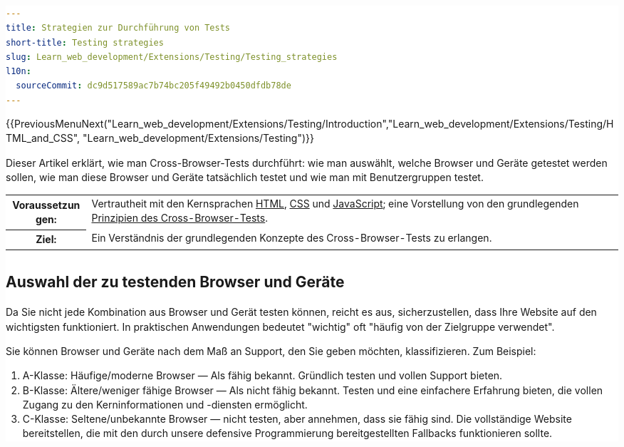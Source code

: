 ```yaml
---
title: Strategien zur Durchführung von Tests
short-title: Testing strategies
slug: Learn_web_development/Extensions/Testing/Testing_strategies
l10n:
  sourceCommit: dc9d517589ac7b74bc205f49492b0450dfdb78de
---
```


{{PreviousMenuNext("Learn_web_development/Extensions/Testing/Introduction","Learn_web_development/Extensions/Testing/HTML_and_CSS", "Learn_web_development/Extensions/Testing")}}

Dieser Artikel erklärt, wie man Cross-Browser-Tests durchführt: wie man auswählt, welche Browser und Geräte getestet werden sollen, wie man diese Browser und Geräte tatsächlich testet und wie man mit Benutzergruppen testet.

<table>
  <tbody>
    <tr>
      <th scope="row">Voraussetzungen:</th>
      <td>
        Vertrautheit mit den Kernsprachen <a href="/de/docs/Learn_web_development/Core/Structuring_content">HTML</a>,
        <a href="/de/docs/Learn_web_development/Core/Styling_basics">CSS</a> und
        <a href="/de/docs/Learn_web_development/Core/Scripting">JavaScript</a>; eine Vorstellung
        von den grundlegenden
        <a
          href="/de/docs/Learn_web_development/Extensions/Testing/Introduction"
          >Prinzipien des Cross-Browser-Tests</a
        >.
      </td>
    </tr>
    <tr>
      <th scope="row">Ziel:</th>
      <td>
        Ein Verständnis der grundlegenden Konzepte des Cross-Browser-Tests zu erlangen.
      </td>
    </tr>
  </tbody>
</table>

## Auswahl der zu testenden Browser und Geräte

Da Sie nicht jede Kombination aus Browser und Gerät testen können, reicht es aus, sicherzustellen, dass Ihre Website auf den wichtigsten funktioniert. In praktischen Anwendungen bedeutet "wichtig" oft "häufig von der Zielgruppe verwendet".

Sie können Browser und Geräte nach dem Maß an Support, den Sie geben möchten, klassifizieren. Zum Beispiel:

1. A-Klasse: Häufige/moderne Browser — Als fähig bekannt. Gründlich testen und vollen Support bieten.
2. B-Klasse: Ältere/weniger fähige Browser — Als nicht fähig bekannt. Testen und eine einfachere Erfahrung bieten, die vollen Zugang zu den Kerninformationen und -diensten ermöglicht.
3. C-Klasse: Seltene/unbekannte Browser — nicht testen, aber annehmen, dass sie fähig sind. Die vollständige Website bereitstellen, die mit den durch unsere defensive Programmierung bereitgestellten Fallbacks funktionieren sollte.
